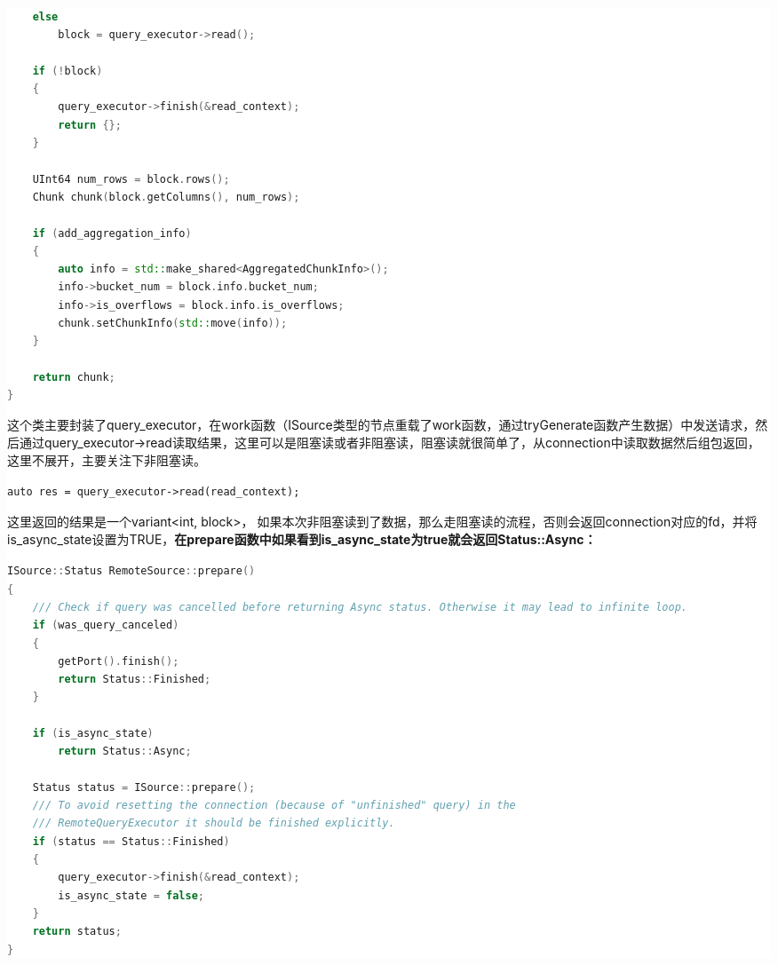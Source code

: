 ```cpp
    else
        block = query_executor->read();

    if (!block)
    {
        query_executor->finish(&read_context);
        return {};
    }

    UInt64 num_rows = block.rows();
    Chunk chunk(block.getColumns(), num_rows);

    if (add_aggregation_info)
    {
        auto info = std::make_shared<AggregatedChunkInfo>();
        info->bucket_num = block.info.bucket_num;
        info->is_overflows = block.info.is_overflows;
        chunk.setChunkInfo(std::move(info));
    }

    return chunk;
}
```

这个类主要封装了query_executor，在work函数（ISource类型的节点重载了work函数，通过tryGenerate函数产生数据）中发送请求，然后通过query_executor->read读取结果，这里可以是阻塞读或者非阻塞读，阻塞读就很简单了，从connection中读取数据然后组包返回，这里不展开，主要关注下非阻塞读。

```text
auto res = query_executor->read(read_context);
```

这里返回的结果是一个variant<int, block>， 如果本次非阻塞读到了数据，那么走阻塞读的流程，否则会返回connection对应的fd，并将is_async_state设置为TRUE，**在prepare函数中如果看到is_async_state为true就会返回Status::Async：**

```cpp
ISource::Status RemoteSource::prepare()
{
    /// Check if query was cancelled before returning Async status. Otherwise it may lead to infinite loop.
    if (was_query_canceled)
    {
        getPort().finish();
        return Status::Finished;
    }

    if (is_async_state)
        return Status::Async;

    Status status = ISource::prepare();
    /// To avoid resetting the connection (because of "unfinished" query) in the
    /// RemoteQueryExecutor it should be finished explicitly.
    if (status == Status::Finished)
    {
        query_executor->finish(&read_context);
        is_async_state = false;
    }
    return status;
}
```
